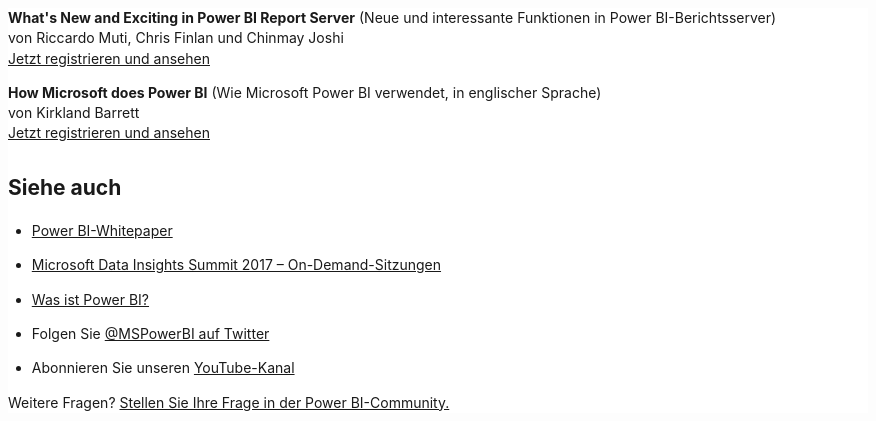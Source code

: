 **What's New and Exciting in Power BI Report Server** (Neue und interessante Funktionen in Power BI-Berichtsserver)
<br>von Riccardo Muti, Chris Finlan und Chinmay Joshi
<br>[Jetzt registrieren und ansehen](https://info.microsoft.com/whats-new-powerbi-report-server.html?Is=Website)

**How Microsoft does Power BI** (Wie Microsoft Power BI verwendet, in englischer Sprache)
<br>von Kirkland Barrett
<br>[Jetzt registrieren und ansehen](https://info.microsoft.com/US-PowerBI-WBNR-FY17-11Nov-29-BIATMIcrosoft274828_01Registration-ForminBody.html?Is=Website)

## <a name="see-also"></a>Siehe auch

- [Power BI-Whitepaper](whitepapers.md)

- [Microsoft Data Insights Summit 2017 – On-Demand-Sitzungen](https://community.powerbi.com/t5/Data-Insights-Summit-2017-On/bd-p/DataInsightsSummit2017OnDemand?Is=Website)

- [Was ist Power BI?](fundamentals/power-bi-overview.md)

- Folgen Sie [@MSPowerBI auf Twitter](https://twitter.com/mspowerbi)

- Abonnieren Sie unseren [YouTube-Kanal](https://www.youtube.com/mspowerbi)

Weitere Fragen? [Stellen Sie Ihre Frage in der Power BI-Community.](https://community.powerbi.com/)
